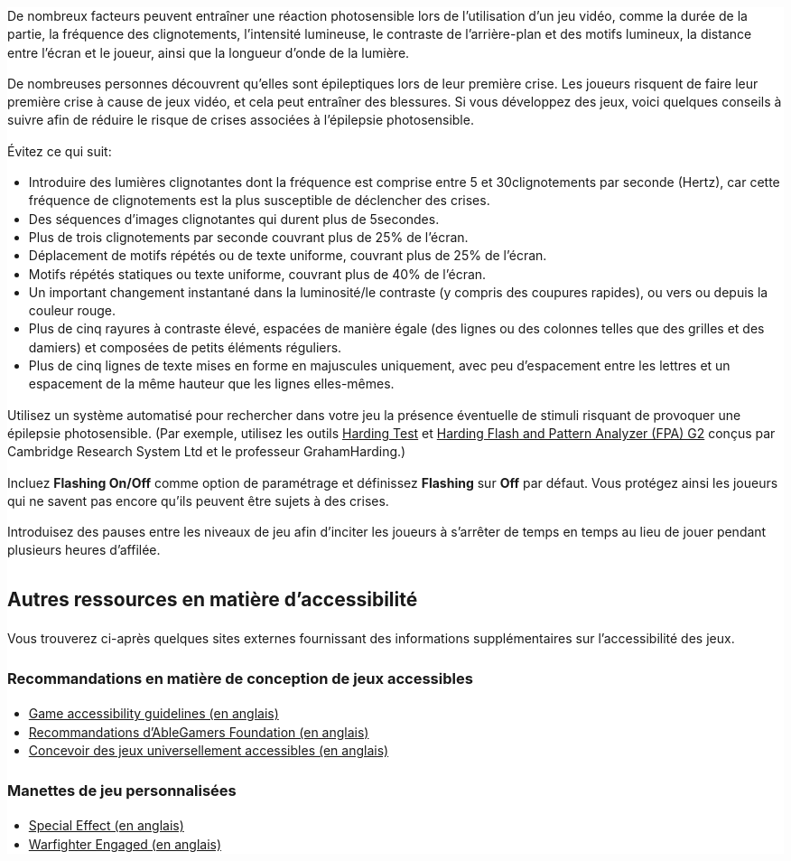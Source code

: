 De nombreux facteurs peuvent entraîner une réaction photosensible lors de l’utilisation d’un jeu vidéo, comme la durée de la partie, la fréquence des clignotements, l’intensité lumineuse, le contraste de l’arrière-plan et des motifs lumineux, la distance entre l’écran et le joueur, ainsi que la longueur d’onde de la lumière.

De nombreuses personnes découvrent qu’elles sont épileptiques lors de leur première crise. Les joueurs risquent de faire leur première crise à cause de jeux vidéo, et cela peut entraîner des blessures. Si vous développez des jeux, voici quelques conseils à suivre afin de réduire le risque de crises associées à l’épilepsie photosensible.

Évitez ce qui suit:
* Introduire des lumières clignotantes dont la fréquence est comprise entre 5 et 30clignotements par seconde (Hertz), car cette fréquence de clignotements est la plus susceptible de déclencher des crises.
* Des séquences d’images clignotantes qui durent plus de 5secondes.
* Plus de trois clignotements par seconde couvrant plus de 25% de l’écran.
* Déplacement de motifs répétés ou de texte uniforme, couvrant plus de 25% de l’écran.
* Motifs répétés statiques ou texte uniforme, couvrant plus de 40% de l’écran.
* Un important changement instantané dans la luminosité/le contraste (y compris des coupures rapides), ou vers ou depuis la couleur rouge.
* Plus de cinq rayures à contraste élevé, espacées de manière égale (des lignes ou des colonnes telles que des grilles et des damiers) et composées de petits éléments réguliers.
* Plus de cinq lignes de texte mises en forme en majuscules uniquement, avec peu d’espacement entre les lettres et un espacement de la même hauteur que les lignes elles-mêmes.

Utilisez un système automatisé pour rechercher dans votre jeu la présence éventuelle de stimuli risquant de provoquer une épilepsie photosensible. (Par exemple, utilisez les outils [Harding Test](http://www.hardingtest.com/index.php?page=test) et [Harding Flash and Pattern Analyzer (FPA) G2](http://www.hardingfpa.com/harding-fpa-for-games/) conçus par Cambridge Research System Ltd et le professeur GrahamHarding.) 

Incluez **Flashing On/Off** comme option de paramétrage et définissez **Flashing** sur **Off** par défaut. Vous protégez ainsi les joueurs qui ne savent pas encore qu’ils peuvent être sujets à des crises.

Introduisez des pauses entre les niveaux de jeu afin d’inciter les joueurs à s’arrêter de temps en temps au lieu de jouer pendant plusieurs heures d’affilée.

## <a name="other-accessibility-resources"></a>Autres ressources en matière d’accessibilité

Vous trouverez ci-après quelques sites externes fournissant des informations supplémentaires sur l’accessibilité des jeux.

### <a name="game-accessibility-guidelines"></a>Recommandations en matière de conception de jeux accessibles
* [Game accessibility guidelines (en anglais)](http://gameaccessibilityguidelines.com/)
* [Recommandations d’AbleGamers Foundation (en anglais)](http://www.includification.com/)
* [Concevoir des jeux universellement accessibles (en anglais)](http://www.ics.forth.gr/hci/ua-games/index_main.php?l=e&c=555)

### <a name="custom-input-controllers"></a>Manettes de jeu personnalisées
* [Special Effect (en anglais)](http://www.specialeffect.org.uk/)
* [Warfighter Engaged (en anglais)](http://www.warfighterengaged.org/)
